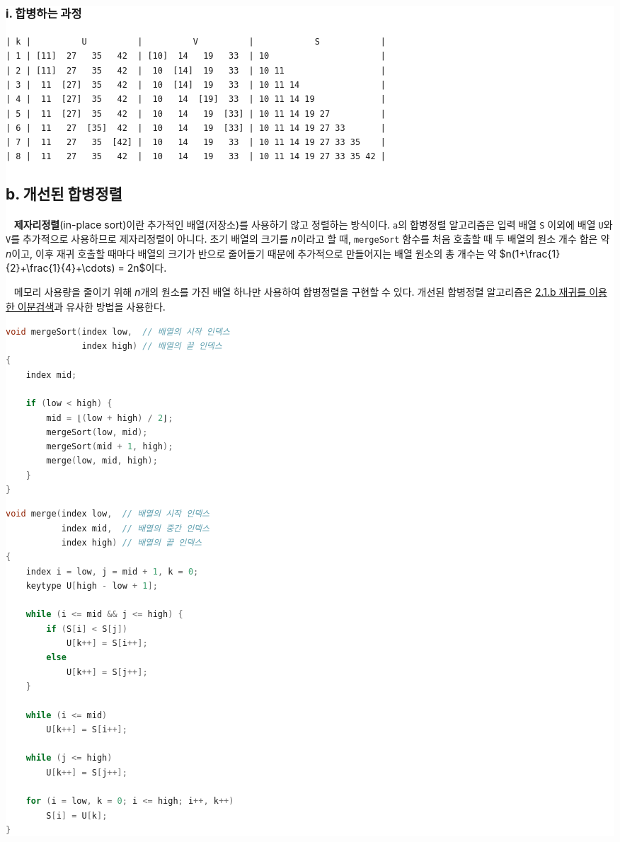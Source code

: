 ### i. 합병하는 과정

```text
| k |          U          |          V          |            S            |
| 1 | [11]  27   35   42  | [10]  14   19   33  | 10                      |
| 2 | [11]  27   35   42  |  10  [14]  19   33  | 10 11                   |
| 3 |  11  [27]  35   42  |  10  [14]  19   33  | 10 11 14                |
| 4 |  11  [27]  35   42  |  10   14  [19]  33  | 10 11 14 19             |
| 5 |  11  [27]  35   42  |  10   14   19  [33] | 10 11 14 19 27          |
| 6 |  11   27  [35]  42  |  10   14   19  [33] | 10 11 14 19 27 33       |
| 7 |  11   27   35  [42] |  10   14   19   33  | 10 11 14 19 27 33 35    |
| 8 |  11   27   35   42  |  10   14   19   33  | 10 11 14 19 27 33 35 42 |
```
## b. 개선된 합병정렬

&nbsp;&nbsp; **제자리정렬**(in-place sort)이란 추가적인 배열(저장소)를 사용하기 않고 정렬하는 방식이다. `a`의 합병정렬 알고리즘은 입력 배열 `S` 이외에 배열 `U`와 `V`를 추가적으로 사용하므로 제자리정렬이 아니다. 초기 배열의 크기를 $n$이라고 할 때, `mergeSort` 함수를 처음 호출할 때 두 배열의 원소 개수 합은 약 $n$이고, 이후 재귀 호출할 때마다 배열의 크기가 반으로 줄어들기 때문에 추가적으로 만들어지는 배열 원소의 총 개수는 약 $n(1+\frac{1}{2}+\frac{1}{4}+\cdots) = 2n$이다.

&nbsp;&nbsp; 메모리 사용량을 줄이기 위해 $n$개의 원소를 가진 배열 하나만 사용하여 합병정렬을 구현할 수 있다. 개선된 합병정렬 알고리즘은 [2.1.b 재귀를 이용한 이분검색](#b-재귀를-이용한-이분검색)과 유사한 방법을 사용한다.

```c
void mergeSort(index low,  // 배열의 시작 인덱스
               index high) // 배열의 끝 인덱스
{
    index mid;

    if (low < high) {
        mid = ⌊(low + high) / 2⌋;
        mergeSort(low, mid);
        mergeSort(mid + 1, high);
        merge(low, mid, high);
    }
}
```

<div class="bg"></div>

```c
void merge(index low,  // 배열의 시작 인덱스
           index mid,  // 배열의 중간 인덱스
           index high) // 배열의 끝 인덱스
{
    index i = low, j = mid + 1, k = 0;
    keytype U[high - low + 1];

    while (i <= mid && j <= high) {
        if (S[i] < S[j])
            U[k++] = S[i++];
        else
            U[k++] = S[j++];
    }

    while (i <= mid)
        U[k++] = S[i++];

    while (j <= high)
        U[k++] = S[j++];

    for (i = low, k = 0; i <= high; i++, k++)
        S[i] = U[k];
}
```
